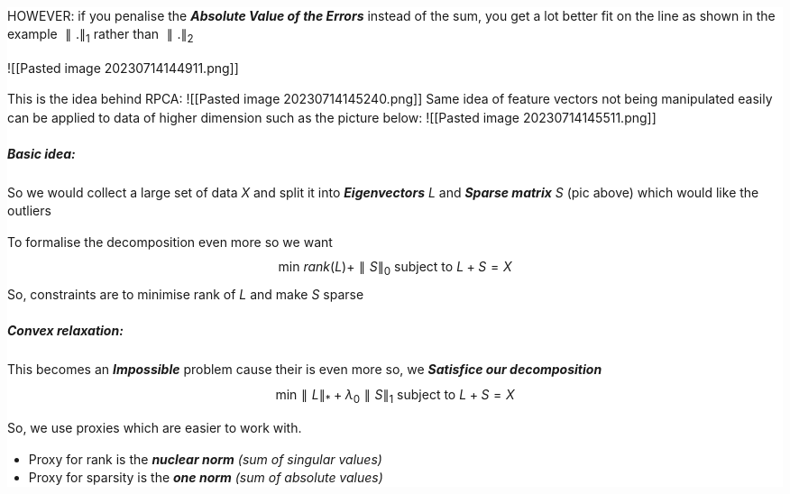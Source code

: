 
HOWEVER: if you penalise the ***Absolute Value of the Errors*** instead of the sum, you get a lot better fit on the line as shown in the example $\parallel . \parallel_{1}$ rather than $\parallel.\parallel_{2}$ 

![[Pasted image 20230714144911.png]]

This is the idea behind RPCA:
![[Pasted image 20230714145240.png]]
Same idea of feature vectors not being manipulated easily can be applied to data of higher dimension such as the picture below:
![[Pasted image 20230714145511.png]]

##### Basic idea:

So we would collect a large set of data $X$ and split it into ***Eigenvectors*** $L$ and ***Sparse matrix***  $S$ (pic above) which would like the outliers

To formalise the decomposition even more so we want $$\text{ min } rank(L) + \parallel S \parallel_{0} \text{ subject to }  L+S=X$$ So, constraints are to minimise rank of $L$ and make $S$ sparse

##### Convex relaxation:

This becomes an ***Impossible*** problem cause their is even more so, we ***Satisfice our decomposition*** 
  $$\text{min} \parallel L \parallel_{*} + \lambda_{0}\parallel S \parallel_{1} \text{ subject to } L + S = X$$

So, we use proxies which are easier to work with. 
* Proxy for rank is the ***nuclear norm*** *(sum of singular values)*
* Proxy for sparsity is the ***one norm*** *(sum of absolute values)*  

